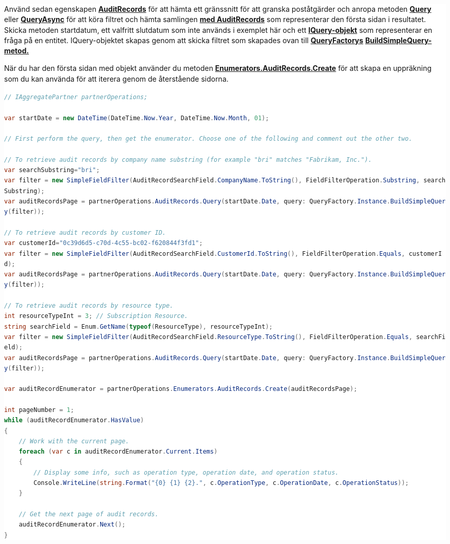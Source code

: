Använd sedan egenskapen [**AuditRecords**](/dotnet/api/microsoft.store.partnercenter.ipartner.auditrecords) för att hämta ett gränssnitt för att granska poståtgärder och anropa metoden [**Query**](/dotnet/api/microsoft.store.partnercenter.auditrecords.iauditrecordscollection.query) eller [**QueryAsync**](/dotnet/api/microsoft.store.partnercenter.auditrecords.iauditrecordscollection.queryasync) för att köra filtret och hämta samlingen [**med AuditRecords**](/dotnet/api/microsoft.store.partnercenter.models.auditing.auditrecord) som representerar den första sidan i resultatet. Skicka metoden startdatum, ett valfritt slutdatum som inte används i exemplet här och ett [**IQuery-objekt**](/dotnet/api/microsoft.store.partnercenter.models.query.iquery) som representerar en fråga på en entitet. IQuery-objektet skapas genom att skicka filtret som skapades ovan till [**QueryFactorys**](/dotnet/api/microsoft.store.partnercenter.models.query.queryfactory) [**BuildSimpleQuery-metod.**](/dotnet/api/microsoft.store.partnercenter.models.query.queryfactory.buildsimplequery)

När du har den första sidan med objekt använder du metoden [**Enumerators.AuditRecords.Create**](/dotnet/api/microsoft.store.partnercenter.factory.iresourcecollectionenumeratorfactory-1.create) för att skapa en uppräkning som du kan använda för att iterera genom de återstående sidorna.

```csharp
// IAggregatePartner partnerOperations;

var startDate = new DateTime(DateTime.Now.Year, DateTime.Now.Month, 01);

// First perform the query, then get the enumerator. Choose one of the following and comment out the other two.

// To retrieve audit records by company name substring (for example "bri" matches "Fabrikam, Inc.").
var searchSubstring="bri";
var filter = new SimpleFieldFilter(AuditRecordSearchField.CompanyName.ToString(), FieldFilterOperation.Substring, searchSubstring);
var auditRecordsPage = partnerOperations.AuditRecords.Query(startDate.Date, query: QueryFactory.Instance.BuildSimpleQuery(filter));

// To retrieve audit records by customer ID.
var customerId="0c39d6d5-c70d-4c55-bc02-f620844f3fd1";
var filter = new SimpleFieldFilter(AuditRecordSearchField.CustomerId.ToString(), FieldFilterOperation.Equals, customerId);
var auditRecordsPage = partnerOperations.AuditRecords.Query(startDate.Date, query: QueryFactory.Instance.BuildSimpleQuery(filter));

// To retrieve audit records by resource type.
int resourceTypeInt = 3; // Subscription Resource.
string searchField = Enum.GetName(typeof(ResourceType), resourceTypeInt);
var filter = new SimpleFieldFilter(AuditRecordSearchField.ResourceType.ToString(), FieldFilterOperation.Equals, searchField);
var auditRecordsPage = partnerOperations.AuditRecords.Query(startDate.Date, query: QueryFactory.Instance.BuildSimpleQuery(filter));

var auditRecordEnumerator = partnerOperations.Enumerators.AuditRecords.Create(auditRecordsPage);

int pageNumber = 1;
while (auditRecordEnumerator.HasValue)
{
    // Work with the current page.
    foreach (var c in auditRecordEnumerator.Current.Items)
    {
        // Display some info, such as operation type, operation date, and operation status.
        Console.WriteLine(string.Format("{0} {1} {2}.", c.OperationType, c.OperationDate, c.OperationStatus));
    }

    // Get the next page of audit records.
    auditRecordEnumerator.Next();
}
```
